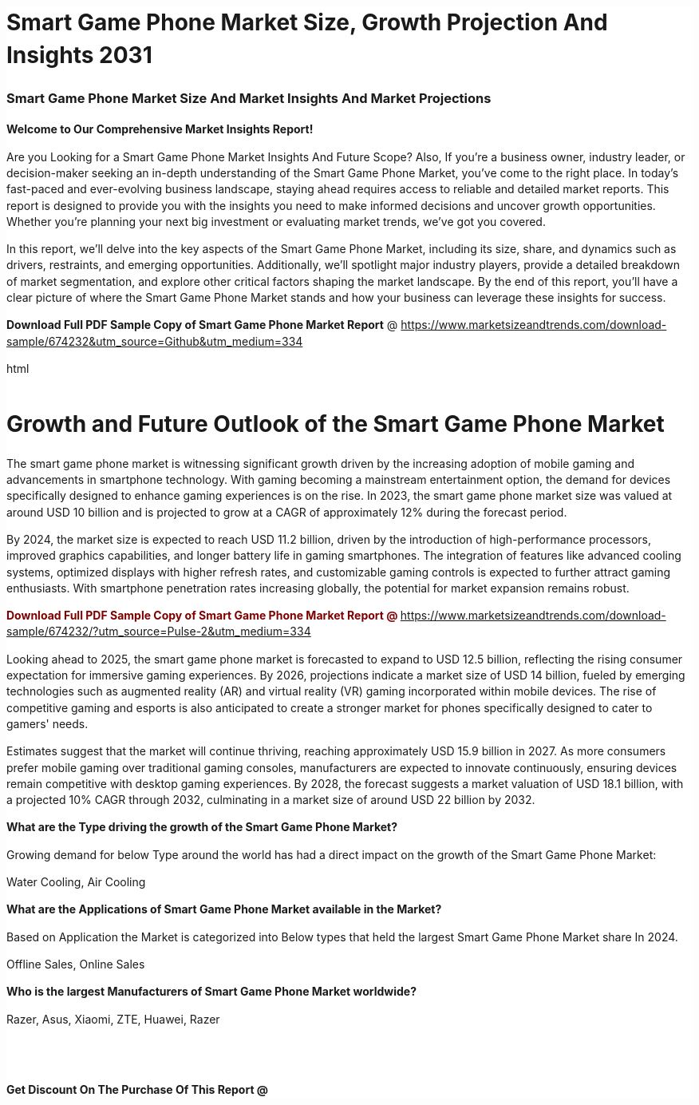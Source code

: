 <h1>Smart Game Phone Market Size, Growth Projection And Insights 2031</h1><div class="" data-test-id=""><h3><span class="">Smart Game Phone Market Size And Market Insights And Market Projections</span></h3></div><div class="" data-test-id=""><p><strong>Welcome to Our Comprehensive Market Insights Report!</strong></p><p>Are you Looking for a Smart Game Phone Market Insights And Future Scope? Also, If you&rsquo;re a business owner, industry leader, or decision-maker seeking an in-depth understanding of the Smart Game Phone Market, you&rsquo;ve come to the right place. In today&rsquo;s fast-paced and ever-evolving business landscape, staying ahead requires access to reliable and detailed market reports. This report is designed to provide you with the insights you need to make informed decisions and uncover growth opportunities. Whether you&rsquo;re planning your next big investment or evaluating market trends, we&rsquo;ve got you covered.</p><p>In this report, we&rsquo;ll delve into the key aspects of the Smart Game Phone Market, including its size, share, and dynamics such as drivers, restraints, and emerging opportunities. Additionally, we&rsquo;ll spotlight major industry players, provide a detailed breakdown of market segmentation, and explore other critical factors shaping the market landscape. By the end of this report, you&rsquo;ll have a clear picture of where the Smart Game Phone Market stands and how your business can leverage these insights for success.</p><p><strong>Download Full PDF Sample Copy of Smart Game Phone Market Report</strong> @ <a href="https://www.marketsizeandtrends.com/download-sample/674232&utm_source=Github&utm_medium=334" target="_blank">https://www.marketsizeandtrends.com/download-sample/674232&utm_source=Github&utm_medium=334</a></p></div><div class="" data-test-id=""><p><span class="">html<!DOCTYPE html><html lang="en"><head> <meta charset="UTF-8"> <meta name="viewport" content="width=device-width, initial-scale=1.0"> <title>Smart Game Phone Market Growth and Outlook</title></head><body><h1>Growth and Future Outlook of the Smart Game Phone Market</h1><p>The smart game phone market is witnessing significant growth driven by the increasing adoption of mobile gaming and advancements in smartphone technology. With gaming becoming a mainstream entertainment option, the demand for devices specifically designed to enhance gaming experiences is on the rise. In 2023, the smart game phone market size was valued at around USD 10 billion and is projected to grow at a CAGR of approximately 12% during the forecast period.</p><p>By 2024, the market size is expected to reach USD 11.2 billion, driven by the introduction of high-performance processors, improved graphics capabilities, and longer battery life in gaming smartphones. The integration of features like advanced cooling systems, optimized displays with higher refresh rates, and customizable gaming controls is expected to further attract gaming enthusiasts. With smartphone penetration rates increasing globally, the potential for market expansion remains robust.</p><p><strong><span style="color: #800000;">Download Full PDF Sample Copy of Smart Game Phone Market Report @</span>&nbsp;</strong><a href="https://www.marketsizeandtrends.com/download-sample/674232/?utm_source=Pulse-2&amp;utm_medium=334">https://www.marketsizeandtrends.com/download-sample/674232/?utm_source=Pulse-2&amp;utm_medium=334</a></p><p>Looking ahead to 2025, the smart game phone market is forecasted to expand to USD 12.5 billion, reflecting the rising consumer expectation for immersive gaming experiences. By 2026, projections indicate a market size of USD 14 billion, fueled by emerging technologies such as augmented reality (AR) and virtual reality (VR) gaming incorporated within mobile devices. The rise of competitive gaming and esports is also anticipated to create a stronger market for phones specifically designed to cater to gamers' needs.</p><p>Estimates suggest that the market will continue thriving, reaching approximately USD 15.9 billion in 2027. As more consumers prefer mobile gaming over traditional gaming consoles, manufacturers are expected to innovate continuously, ensuring devices remain competitive with desktop gaming experiences. By 2028, the forecast suggests a market valuation of USD 18.1 billion, with a projected 10% CAGR through 2032, culminating in a market size of around USD 22 billion by 2032.</p></body></html></span></p><p><strong><span class="">What are the&nbsp;Type driving the growth of the Smart Game Phone Market?</span></strong></p></div><div class="" data-test-id=""><p><span class="">Growing demand for below Type around the world has had a direct impact on the growth of the Smart Game Phone Market:</span></p></div><div class="" data-test-id=""><p>Water Cooling, Air Cooling</p><p><span class=""><strong>What are the&nbsp;Applications&nbsp;of Smart Game Phone Market available in the Market?</strong></span></p></div><div class="" data-test-id=""><p><span class="">Based on Application the Market is categorized into Below types that held the largest Smart Game Phone Market share In 2024.</span></p></div><div class="" data-test-id=""><p><span class="">Offline Sales, Online Sales</span></p><p><span class=""><strong>Who is the largest Manufacturers of Smart Game Phone Market worldwide?</strong></span></p></div><div class="" data-test-id=""><p><span class="">Razer, Asus, Xiaomi, ZTE, Huawei, Razer</span></p></div><div class="" data-test-id="">&nbsp;</div><div class="" data-test-id="">&nbsp;</div><div class="" data-test-id=""><p><span class=""><strong>Get Discount On The Purchase Of This Report @</strong>